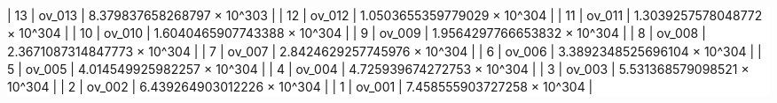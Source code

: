 | 13 | ov_013 | 8.379837658268797 × 10^303 |
| 12 | ov_012 | 1.0503655359779029 × 10^304 |
| 11 | ov_011 | 1.3039257578048772 × 10^304 |
| 10 | ov_010 | 1.6040465907743388 × 10^304 |
| 9 | ov_009 | 1.9564297766653832 × 10^304 |
| 8 | ov_008 | 2.3671087314847773 × 10^304 |
| 7 | ov_007 | 2.8424629257745976 × 10^304 |
| 6 | ov_006 | 3.3892348525696104 × 10^304 |
| 5 | ov_005 | 4.014549925982257 × 10^304 |
| 4 | ov_004 | 4.725939674272753 × 10^304 |
| 3 | ov_003 | 5.531368579098521 × 10^304 |
| 2 | ov_002 | 6.439264903012226 × 10^304 |
| 1 | ov_001 | 7.458555903727258 × 10^304 |

